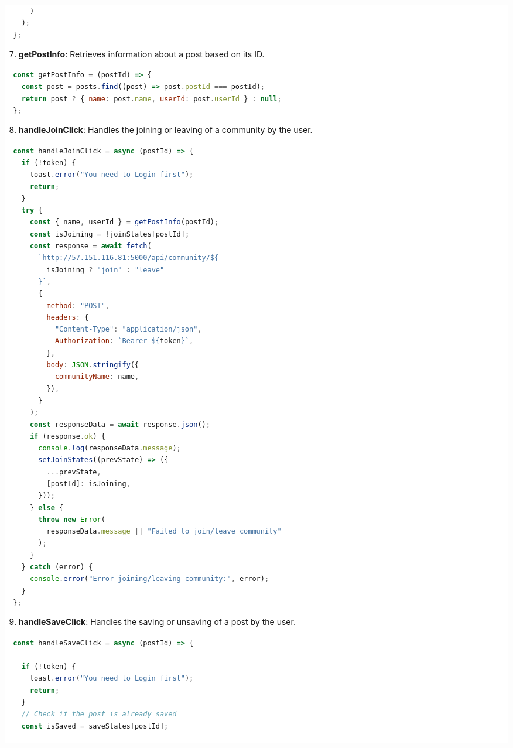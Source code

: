 ```jsx
      )
    );
  };
```
7. **getPostInfo**: Retrieves information about a post based on its ID.
```jsx
  const getPostInfo = (postId) => {
    const post = posts.find((post) => post.postId === postId);
    return post ? { name: post.name, userId: post.userId } : null;
  };
```
8. **handleJoinClick**: Handles the joining or leaving of a community by the user.
```jsx
  const handleJoinClick = async (postId) => {
    if (!token) {
      toast.error("You need to Login first");
      return;
    }
    try {
      const { name, userId } = getPostInfo(postId);
      const isJoining = !joinStates[postId];
      const response = await fetch(
        `http://57.151.116.81:5000/api/community/${
          isJoining ? "join" : "leave"
        }`,
        {
          method: "POST",
          headers: {
            "Content-Type": "application/json",
            Authorization: `Bearer ${token}`,
          },
          body: JSON.stringify({
            communityName: name,
          }),
        }
      );
      const responseData = await response.json();
      if (response.ok) {
        console.log(responseData.message);
        setJoinStates((prevState) => ({
          ...prevState,
          [postId]: isJoining,
        }));
      } else {
        throw new Error(
          responseData.message || "Failed to join/leave community"
        );
      }
    } catch (error) {
      console.error("Error joining/leaving community:", error);
    }
  };
```
9. **handleSaveClick**: Handles the saving or unsaving of a post by the user.
```jsx
  const handleSaveClick = async (postId) => {

    if (!token) {
      toast.error("You need to Login first");
      return;
    }
    // Check if the post is already saved
    const isSaved = saveStates[postId];
  
```